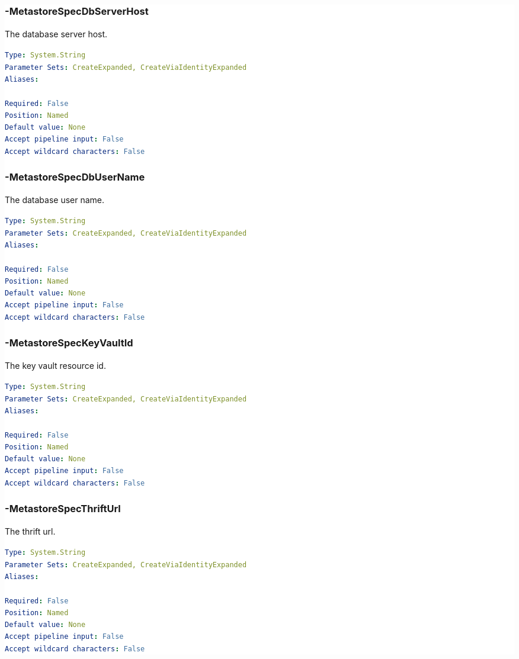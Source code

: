 ### -MetastoreSpecDbServerHost
The database server host.

```yaml
Type: System.String
Parameter Sets: CreateExpanded, CreateViaIdentityExpanded
Aliases:

Required: False
Position: Named
Default value: None
Accept pipeline input: False
Accept wildcard characters: False
```

### -MetastoreSpecDbUserName
The database user name.

```yaml
Type: System.String
Parameter Sets: CreateExpanded, CreateViaIdentityExpanded
Aliases:

Required: False
Position: Named
Default value: None
Accept pipeline input: False
Accept wildcard characters: False
```

### -MetastoreSpecKeyVaultId
The key vault resource id.

```yaml
Type: System.String
Parameter Sets: CreateExpanded, CreateViaIdentityExpanded
Aliases:

Required: False
Position: Named
Default value: None
Accept pipeline input: False
Accept wildcard characters: False
```

### -MetastoreSpecThriftUrl
The thrift url.

```yaml
Type: System.String
Parameter Sets: CreateExpanded, CreateViaIdentityExpanded
Aliases:

Required: False
Position: Named
Default value: None
Accept pipeline input: False
Accept wildcard characters: False
```
